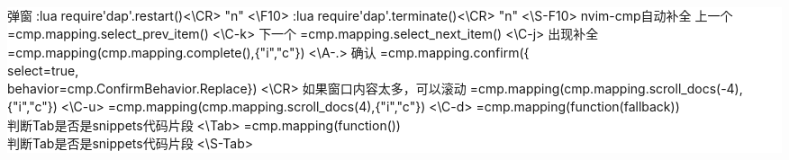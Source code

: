 <td>弹窗</td>
<td></td>
</tr>
<tr>
<td>:lua require'dap'.restart()<\CR></td>
<td>"n" <\F10></td>
</tr>
<tr>
<td>:lua require'dap'.terminate()<\CR></td>
<td>"n" <\S-F10></td>
</tr>
<tr>
<th rowspan="14">nvim-cmp自动补全</th>
<th>上一个</th>
<th></th>
</tr>
<tr>
<td>=cmp.mapping.select_prev_item()</td>
<td><\C-k></td>
</tr>
<tr>
<td>下一个</td>
<td></td>
</tr>
<tr>
<td>=cmp.mapping.select_next_item()</td>
<td><\C-j></td>
</tr>
<td>出现补全</td>
<td></td>
<tr>
</tr>
<tr>
<td>=cmp.mapping(cmp.mapping.complete(),{"i","c"})</td>
<td><\A-.></td>
</tr>
<tr>
<td>确认</td>
<td></td>
</tr>
<tr>
<td>=cmp.mapping.confirm({<br/>select=true,<br/>behavior=cmp.ConfirmBehavior.Replace})</td>
<td><\CR></td>
</tr>
<tr>
<td>如果窗口内容太多，可以滚动</td>
<td></td>
</tr>
<tr>
<td>=cmp.mapping(cmp.mapping.scroll_docs(-4),{"i","c"})</td>
<td><\C-u></td>
</tr>
<tr>
<td>=cmp.mapping(cmp.mapping.scroll_docs(4),{"i","c"})</td>
<td><\C-d></td>
</tr>
<tr>
<td>=cmp.mapping(function(fallback))<br/>判断Tab是否是snippets代码片段</td>
<td><\Tab></td>
</tr>
<tr>
<td>=cmp.mapping(function())<br/>判断Tab是否是snippets代码片段</td>
<td><\S-Tab></td>
</tr>
